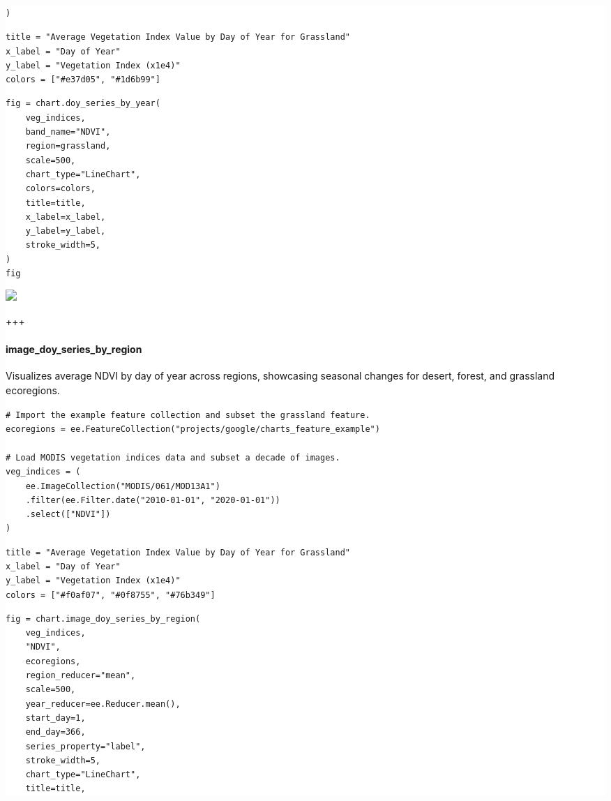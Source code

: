 ```{code-cell} ipython3
)
```

```{code-cell} ipython3
title = "Average Vegetation Index Value by Day of Year for Grassland"
x_label = "Day of Year"
y_label = "Vegetation Index (x1e4)"
colors = ["#e37d05", "#1d6b99"]
```

```{code-cell} ipython3
fig = chart.doy_series_by_year(
    veg_indices,
    band_name="NDVI",
    region=grassland,
    scale=500,
    chart_type="LineChart",
    colors=colors,
    title=title,
    x_label=x_label,
    y_label=y_label,
    stroke_width=5,
)
fig
```

![](https://i.imgur.com/ui6zpbl.png)

+++

#### image_doy_series_by_region

Visualizes average NDVI by day of year across regions, showcasing seasonal changes for desert, forest, and grassland ecoregions.

```{code-cell} ipython3
# Import the example feature collection and subset the grassland feature.
ecoregions = ee.FeatureCollection("projects/google/charts_feature_example")

# Load MODIS vegetation indices data and subset a decade of images.
veg_indices = (
    ee.ImageCollection("MODIS/061/MOD13A1")
    .filter(ee.Filter.date("2010-01-01", "2020-01-01"))
    .select(["NDVI"])
)
```

```{code-cell} ipython3
title = "Average Vegetation Index Value by Day of Year for Grassland"
x_label = "Day of Year"
y_label = "Vegetation Index (x1e4)"
colors = ["#f0af07", "#0f8755", "#76b349"]
```

```{code-cell} ipython3
fig = chart.image_doy_series_by_region(
    veg_indices,
    "NDVI",
    ecoregions,
    region_reducer="mean",
    scale=500,
    year_reducer=ee.Reducer.mean(),
    start_day=1,
    end_day=366,
    series_property="label",
    stroke_width=5,
    chart_type="LineChart",
    title=title,
```